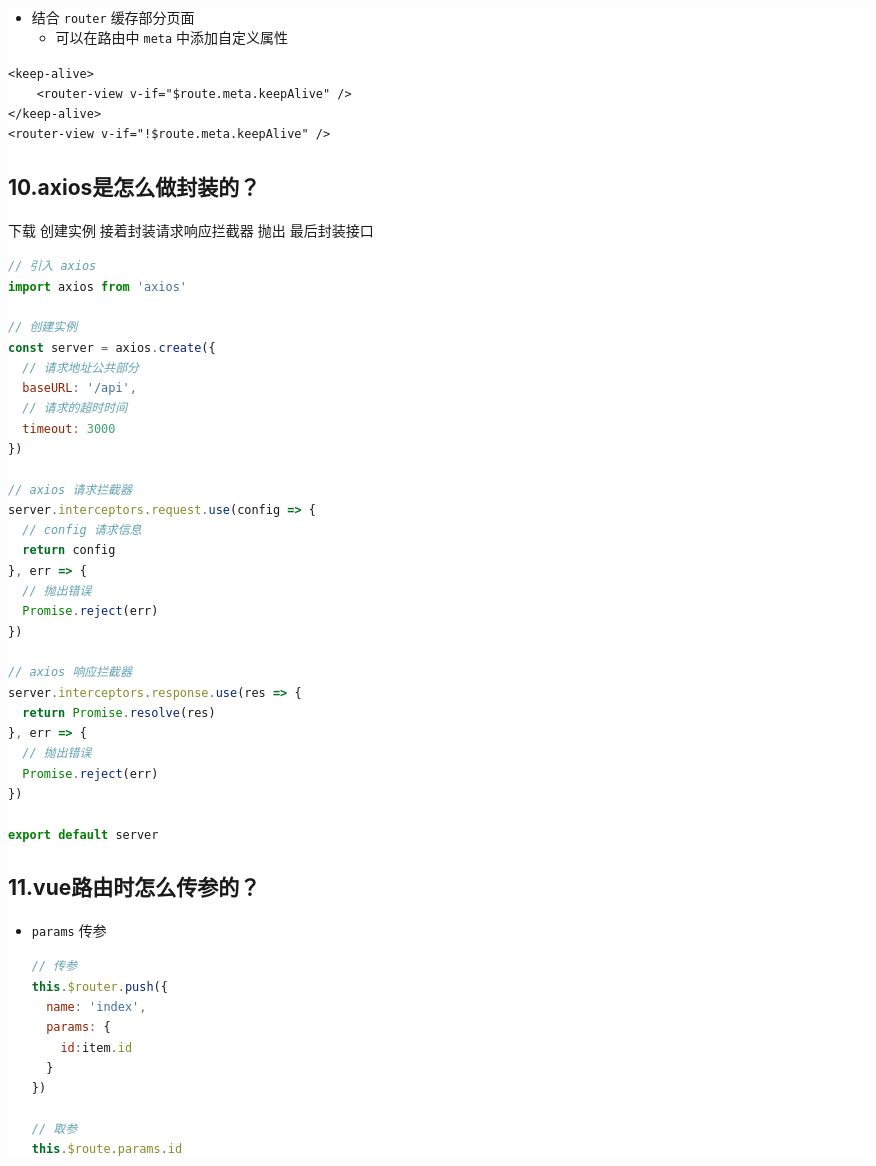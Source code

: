 - 结合 `router` 缓存部分页面
  - 可以在路由中 `meta` 中添加自定义属性

```vue
<keep-alive>
	<router-view v-if="$route.meta.keepAlive" />
</keep-alive>
<router-view v-if="!$route.meta.keepAlive" />
```

##     10.axios是怎么做封装的？        

下载 创建实例 接着封装请求响应拦截器  抛出 最后封装接口

```js
// 引入 axios
import axios from 'axios'

// 创建实例
const server = axios.create({
  // 请求地址公共部分
  baseURL: '/api',
  // 请求的超时时间
  timeout: 3000
})

// axios 请求拦截器
server.interceptors.request.use(config => {
  // config 请求信息
  return config
}, err => {
  // 抛出错误
  Promise.reject(err)
})

// axios 响应拦截器
server.interceptors.response.use(res => {
  return Promise.resolve(res)
}, err => {
  // 抛出错误
  Promise.reject(err)
})

export default server
```

##     11.vue路由时怎么传参的？            

- `params` 传参

  ```js
  // 传参
  this.$router.push({
    name: 'index',
    params: {
      id:item.id
    }
  })
  
  // 取参
  this.$route.params.id
  ```
